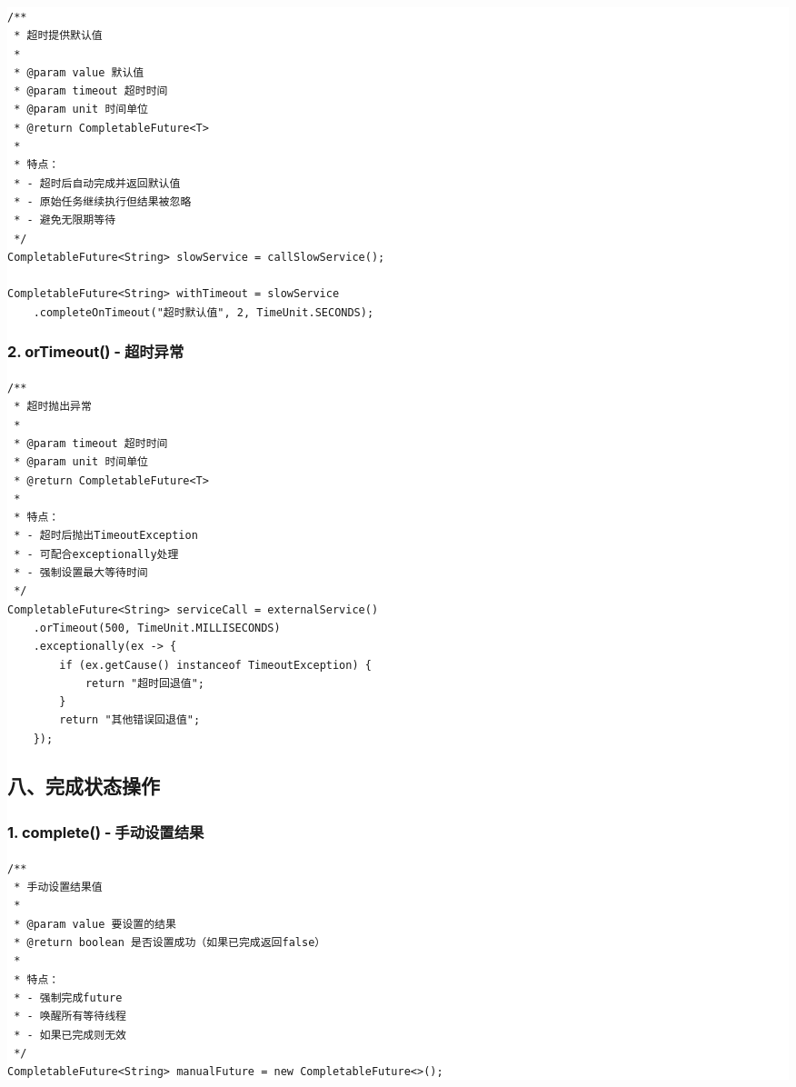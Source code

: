     /**
     * 超时提供默认值
     * 
     * @param value 默认值
     * @param timeout 超时时间
     * @param unit 时间单位
     * @return CompletableFuture<T> 
     * 
     * 特点：
     * - 超时后自动完成并返回默认值
     * - 原始任务继续执行但结果被忽略
     * - 避免无限期等待
     */
    CompletableFuture<String> slowService = callSlowService();
    
    CompletableFuture<String> withTimeout = slowService
        .completeOnTimeout("超时默认值", 2, TimeUnit.SECONDS);
    

### 2\. orTimeout() - 超时异常

    /**
     * 超时抛出异常
     * 
     * @param timeout 超时时间
     * @param unit 时间单位
     * @return CompletableFuture<T> 
     * 
     * 特点：
     * - 超时后抛出TimeoutException
     * - 可配合exceptionally处理
     * - 强制设置最大等待时间
     */
    CompletableFuture<String> serviceCall = externalService()
        .orTimeout(500, TimeUnit.MILLISECONDS)
        .exceptionally(ex -> {
            if (ex.getCause() instanceof TimeoutException) {
                return "超时回退值";
            }
            return "其他错误回退值";
        });
    

八、完成状态操作
--------

### 1\. complete() - 手动设置结果

    /**
     * 手动设置结果值
     * 
     * @param value 要设置的结果
     * @return boolean 是否设置成功（如果已完成返回false）
     * 
     * 特点：
     * - 强制完成future
     * - 唤醒所有等待线程
     * - 如果已完成则无效
     */
    CompletableFuture<String> manualFuture = new CompletableFuture<>();
    